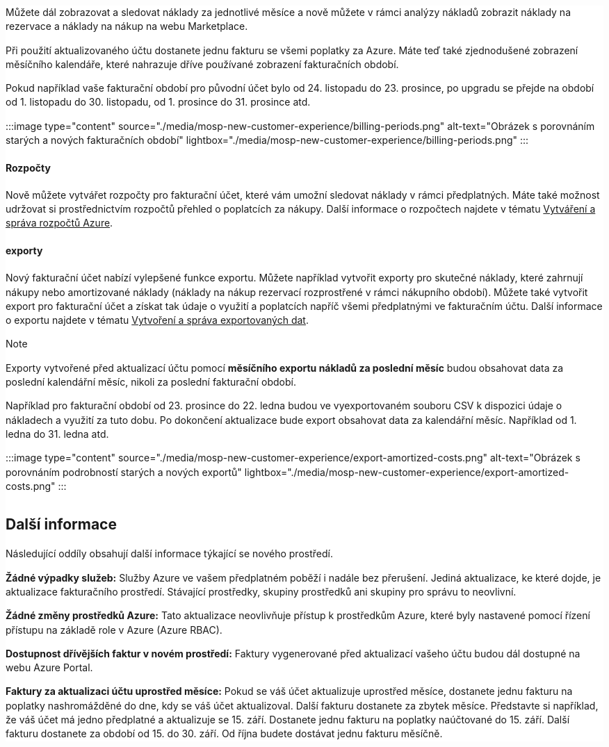 Můžete dál zobrazovat a sledovat náklady za jednotlivé měsíce a nově můžete v rámci analýzy nákladů zobrazit náklady na rezervace a náklady na nákup na webu Marketplace.

Při použití aktualizovaného účtu dostanete jednu fakturu se všemi poplatky za Azure. Máte teď také zjednodušené zobrazení měsíčního kalendáře, které nahrazuje dříve používané zobrazení fakturačních období.

Pokud například vaše fakturační období pro původní účet bylo od 24. listopadu do 23. prosince, po upgradu se přejde na období od 1. listopadu do 30. listopadu, od 1. prosince do 31. prosince atd.

:::image type="content" source="./media/mosp-new-customer-experience/billing-periods.png" alt-text="Obrázek s porovnáním starých a nových fakturačních období" lightbox="./media/mosp-new-customer-experience/billing-periods.png" :::

#### <a name="budgets"></a>Rozpočty

Nově můžete vytvářet rozpočty pro fakturační účet, které vám umožní sledovat náklady v rámci předplatných. Máte také možnost udržovat si prostřednictvím rozpočtů přehled o poplatcích za nákupy. Další informace o rozpočtech najdete v tématu [Vytváření a správa rozpočtů Azure](../costs/tutorial-acm-create-budgets.md).

#### <a name="exports"></a>exporty

Nový fakturační účet nabízí vylepšené funkce exportu. Můžete například vytvořit exporty pro skutečné náklady, které zahrnují nákupy nebo amortizované náklady (náklady na nákup rezervací rozprostřené v rámci nákupního období). Můžete také vytvořit export pro fakturační účet a získat tak údaje o využití a poplatcích napříč všemi předplatnými ve fakturačním účtu. Další informace o exportu najdete v tématu [Vytvoření a správa exportovaných dat](../costs/tutorial-export-acm-data.md).

> [!NOTE]
> Exporty vytvořené před aktualizací účtu pomocí **měsíčního exportu nákladů za poslední měsíc** budou obsahovat data za poslední kalendářní měsíc, nikoli za poslední fakturační období.

Například pro fakturační období od 23. prosince do 22. ledna budou ve vyexportovaném souboru CSV k dispozici údaje o nákladech a využití za tuto dobu. Po dokončení aktualizace bude export obsahovat data za kalendářní měsíc. Například od 1. ledna do 31. ledna atd.

:::image type="content" source="./media/mosp-new-customer-experience/export-amortized-costs.png" alt-text="Obrázek s porovnáním podrobností starých a nových exportů" lightbox="./media/mosp-new-customer-experience/export-amortized-costs.png" :::

## <a name="additional-information"></a>Další informace

Následující oddíly obsahují další informace týkající se nového prostředí.

**Žádné výpadky služeb:** Služby Azure ve vašem předplatném poběží i nadále bez přerušení. Jediná aktualizace, ke které dojde, je aktualizace fakturačního prostředí. Stávající prostředky, skupiny prostředků ani skupiny pro správu to neovlivní.

**Žádné změny prostředků Azure:** Tato aktualizace neovlivňuje přístup k prostředkům Azure, které byly nastavené pomocí řízení přístupu na základě role v Azure (Azure RBAC).

**Dostupnost dřívějších faktur v novém prostředí:** Faktury vygenerované před aktualizací vašeho účtu budou dál dostupné na webu Azure Portal.

**Faktury za aktualizaci účtu uprostřed měsíce:** Pokud se váš účet aktualizuje uprostřed měsíce, dostanete jednu fakturu na poplatky nashromážděné do dne, kdy se váš účet aktualizoval. Další fakturu dostanete za zbytek měsíce. Představte si například, že váš účet má jedno předplatné a aktualizuje se 15. září. Dostanete jednu fakturu na poplatky naúčtované do 15. září. Další fakturu dostanete za období od 15. do 30. září. Od října budete dostávat jednu fakturu měsíčně.
